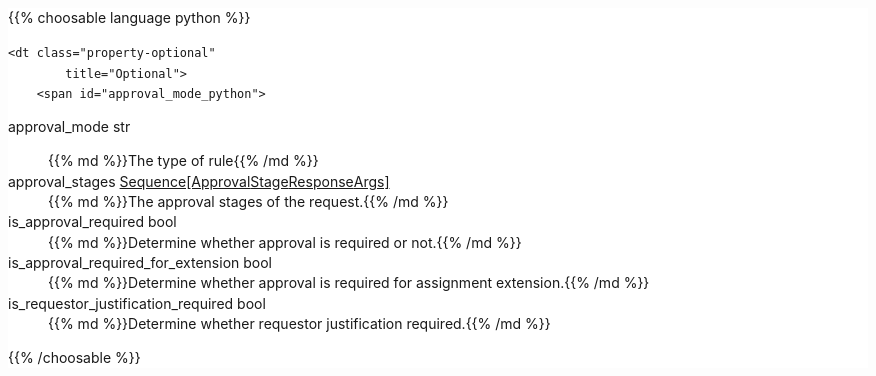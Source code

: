 {{% choosable language python %}}
<dl class="resources-properties">

    <dt class="property-optional"
            title="Optional">
        <span id="approval_mode_python">
<a href="#approval_mode_python" style="color: inherit; text-decoration: inherit;">approval_<wbr>mode</a>
</span>
        <span class="property-indicator"></span>
        <span class="property-type">str</span>
    </dt>
    <dd>{{% md %}}The type of rule{{% /md %}}</dd>
    <dt class="property-optional"
            title="Optional">
        <span id="approval_stages_python">
<a href="#approval_stages_python" style="color: inherit; text-decoration: inherit;">approval_<wbr>stages</a>
</span>
        <span class="property-indicator"></span>
        <span class="property-type"><a href="#approvalstageresponse">Sequence[Approval<wbr>Stage<wbr>Response<wbr>Args]</a></span>
    </dt>
    <dd>{{% md %}}The approval stages of the request.{{% /md %}}</dd>
    <dt class="property-optional"
            title="Optional">
        <span id="is_approval_required_python">
<a href="#is_approval_required_python" style="color: inherit; text-decoration: inherit;">is_<wbr>approval_<wbr>required</a>
</span>
        <span class="property-indicator"></span>
        <span class="property-type">bool</span>
    </dt>
    <dd>{{% md %}}Determine whether approval is required or not.{{% /md %}}</dd>
    <dt class="property-optional"
            title="Optional">
        <span id="is_approval_required_for_extension_python">
<a href="#is_approval_required_for_extension_python" style="color: inherit; text-decoration: inherit;">is_<wbr>approval_<wbr>required_<wbr>for_<wbr>extension</a>
</span>
        <span class="property-indicator"></span>
        <span class="property-type">bool</span>
    </dt>
    <dd>{{% md %}}Determine whether approval is required for assignment extension.{{% /md %}}</dd>
    <dt class="property-optional"
            title="Optional">
        <span id="is_requestor_justification_required_python">
<a href="#is_requestor_justification_required_python" style="color: inherit; text-decoration: inherit;">is_<wbr>requestor_<wbr>justification_<wbr>required</a>
</span>
        <span class="property-indicator"></span>
        <span class="property-type">bool</span>
    </dt>
    <dd>{{% md %}}Determine whether requestor justification required.{{% /md %}}</dd>
</dl>
{{% /choosable %}}
